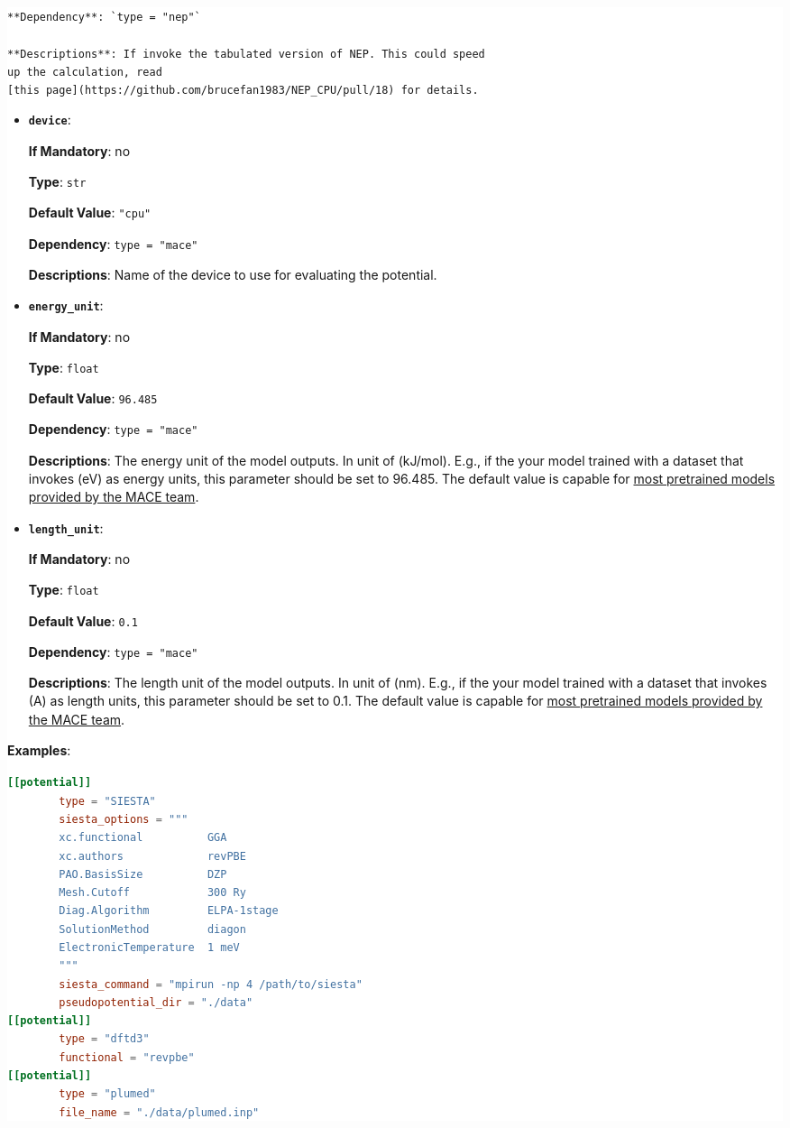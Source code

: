     **Dependency**: `type = "nep"`

    **Descriptions**: If invoke the tabulated version of NEP. This could speed
    up the calculation, read
    [this page](https://github.com/brucefan1983/NEP_CPU/pull/18) for details.

- **`device`**:

    **If Mandatory**: no

    **Type**: `str`

    **Default Value**: `"cpu"`

    **Dependency**: `type = "mace"`

    **Descriptions**: Name of the device to use for evaluating the potential.

- **`energy_unit`**:

    **If Mandatory**: no

    **Type**: `float`

    **Default Value**: `96.485`

    **Dependency**: `type = "mace"`

    **Descriptions**: The energy unit of the model outputs. In unit of (kJ/mol).
    E.g., if the your model trained with a dataset that invokes (eV) as energy
    units, this parameter should be set to 96.485.  The default value is capable
    for [most pretrained models provided by the MACE team](
    https://mace-docs.readthedocs.io/en/latest/examples/foundation_models.html
    ).

- **`length_unit`**:

    **If Mandatory**: no

    **Type**: `float`

    **Default Value**: `0.1`

    **Dependency**: `type = "mace"`

    **Descriptions**: The length unit of the model outputs. In unit of (nm).
    E.g., if the your model trained with a dataset that invokes (A) as length
    units, this parameter should be set to 0.1. The default value is capable for
    [most pretrained models provided by the MACE team](
    https://mace-docs.readthedocs.io/en/latest/examples/foundation_models.html
    ).

**Examples**:
```toml
[[potential]]
        type = "SIESTA"
        siesta_options = """
        xc.functional          GGA
        xc.authors             revPBE
        PAO.BasisSize          DZP
        Mesh.Cutoff            300 Ry
        Diag.Algorithm         ELPA-1stage
        SolutionMethod         diagon
        ElectronicTemperature  1 meV
        """
        siesta_command = "mpirun -np 4 /path/to/siesta"
        pseudopotential_dir = "./data"
[[potential]]
        type = "dftd3"
        functional = "revpbe"
[[potential]]
        type = "plumed"
        file_name = "./data/plumed.inp"
```